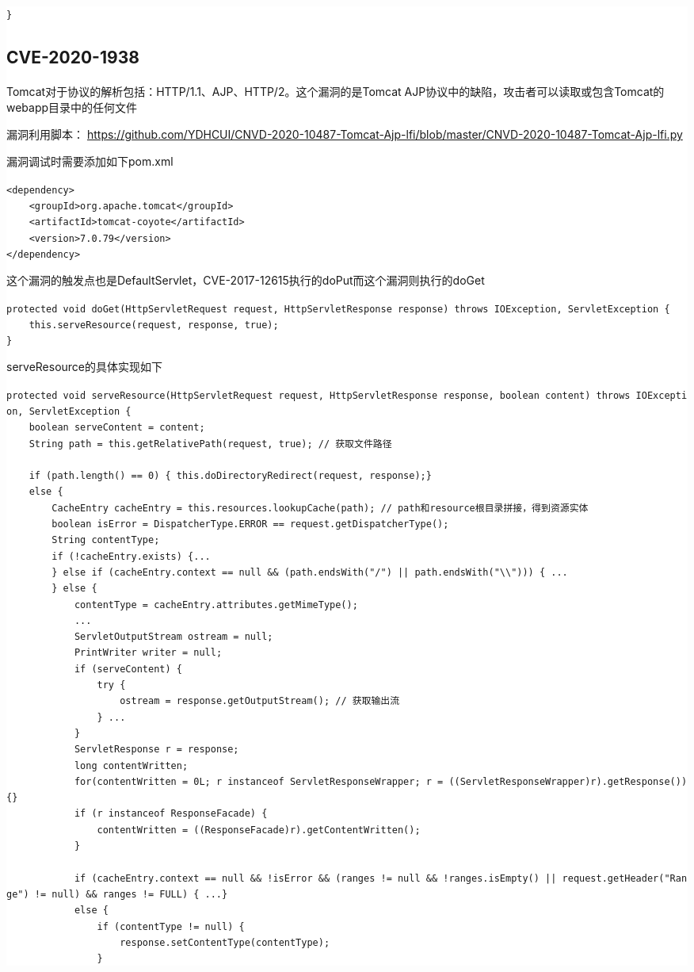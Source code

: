 ```
}
```

## CVE-2020-1938
Tomcat对于协议的解析包括：HTTP/1.1、AJP、HTTP/2。这个漏洞的是Tomcat AJP协议中的缺陷，攻击者可以读取或包含Tomcat的webapp目录中的任何文件

漏洞利用脚本： https://github.com/YDHCUI/CNVD-2020-10487-Tomcat-Ajp-lfi/blob/master/CNVD-2020-10487-Tomcat-Ajp-lfi.py

漏洞调试时需要添加如下pom.xml
```
<dependency>
    <groupId>org.apache.tomcat</groupId>
    <artifactId>tomcat-coyote</artifactId>
    <version>7.0.79</version>
</dependency>
```

这个漏洞的触发点也是DefaultServlet，CVE-2017-12615执行的doPut而这个漏洞则执行的doGet
```
protected void doGet(HttpServletRequest request, HttpServletResponse response) throws IOException, ServletException {
    this.serveResource(request, response, true);
}
```
serveResource的具体实现如下
```
protected void serveResource(HttpServletRequest request, HttpServletResponse response, boolean content) throws IOException, ServletException {
    boolean serveContent = content;
    String path = this.getRelativePath(request, true); // 获取文件路径

    if (path.length() == 0) { this.doDirectoryRedirect(request, response);} 
    else {
        CacheEntry cacheEntry = this.resources.lookupCache(path); // path和resource根目录拼接，得到资源实体
        boolean isError = DispatcherType.ERROR == request.getDispatcherType();
        String contentType;
        if (!cacheEntry.exists) {...
        } else if (cacheEntry.context == null && (path.endsWith("/") || path.endsWith("\\"))) { ...
        } else {
            contentType = cacheEntry.attributes.getMimeType();
            ...
            ServletOutputStream ostream = null;
            PrintWriter writer = null;
            if (serveContent) {
                try {
                    ostream = response.getOutputStream(); // 获取输出流
                } ...
            }
            ServletResponse r = response;
            long contentWritten;
            for(contentWritten = 0L; r instanceof ServletResponseWrapper; r = ((ServletResponseWrapper)r).getResponse()) {}
            if (r instanceof ResponseFacade) {
                contentWritten = ((ResponseFacade)r).getContentWritten();
            }

            if (cacheEntry.context == null && !isError && (ranges != null && !ranges.isEmpty() || request.getHeader("Range") != null) && ranges != FULL) { ...} 
            else {
                if (contentType != null) {
                    response.setContentType(contentType);
                }

```